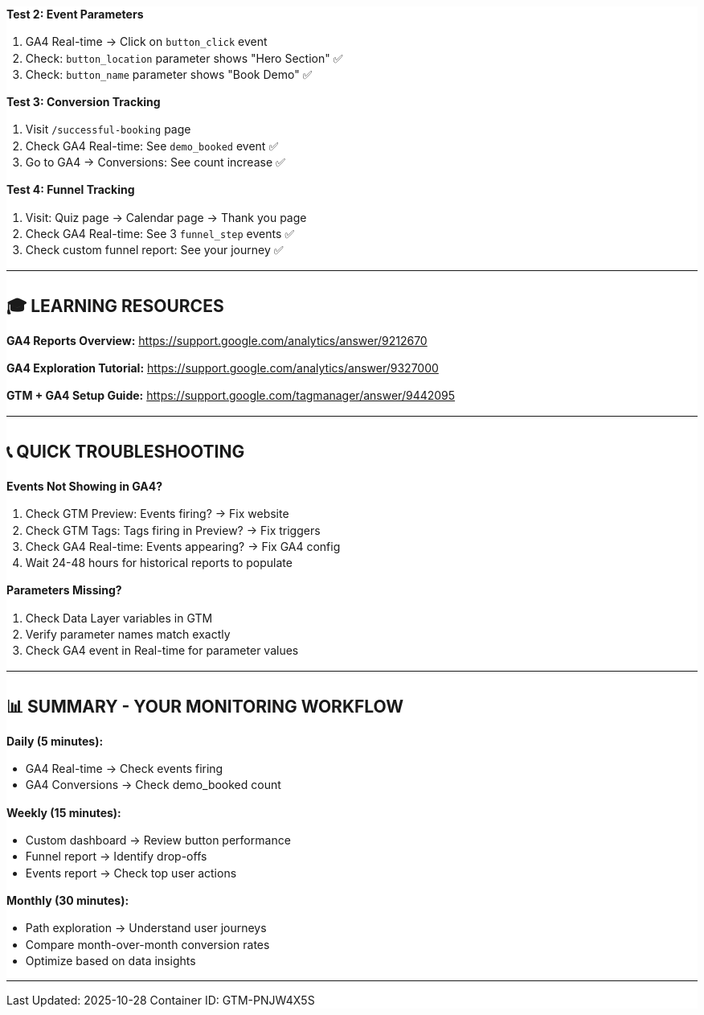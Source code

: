 **Test 2: Event Parameters**
1. GA4 Real-time → Click on `button_click` event
2. Check: `button_location` parameter shows "Hero Section" ✅
3. Check: `button_name` parameter shows "Book Demo" ✅

**Test 3: Conversion Tracking**
1. Visit `/successful-booking` page
2. Check GA4 Real-time: See `demo_booked` event ✅
3. Go to GA4 → Conversions: See count increase ✅

**Test 4: Funnel Tracking**
1. Visit: Quiz page → Calendar page → Thank you page
2. Check GA4 Real-time: See 3 `funnel_step` events ✅
3. Check custom funnel report: See your journey ✅

---

## 🎓 LEARNING RESOURCES

**GA4 Reports Overview:**
https://support.google.com/analytics/answer/9212670

**GA4 Exploration Tutorial:**
https://support.google.com/analytics/answer/9327000

**GTM + GA4 Setup Guide:**
https://support.google.com/tagmanager/answer/9442095

---

## 📞 QUICK TROUBLESHOOTING

**Events Not Showing in GA4?**
1. Check GTM Preview: Events firing? → Fix website
2. Check GTM Tags: Tags firing in Preview? → Fix triggers
3. Check GA4 Real-time: Events appearing? → Fix GA4 config
4. Wait 24-48 hours for historical reports to populate

**Parameters Missing?**
1. Check Data Layer variables in GTM
2. Verify parameter names match exactly
3. Check GA4 event in Real-time for parameter values

---

## 📊 SUMMARY - YOUR MONITORING WORKFLOW

**Daily (5 minutes):**
- GA4 Real-time → Check events firing
- GA4 Conversions → Check demo_booked count

**Weekly (15 minutes):**
- Custom dashboard → Review button performance
- Funnel report → Identify drop-offs
- Events report → Check top user actions

**Monthly (30 minutes):**
- Path exploration → Understand user journeys
- Compare month-over-month conversion rates
- Optimize based on data insights

---

Last Updated: 2025-10-28
Container ID: GTM-PNJW4X5S
